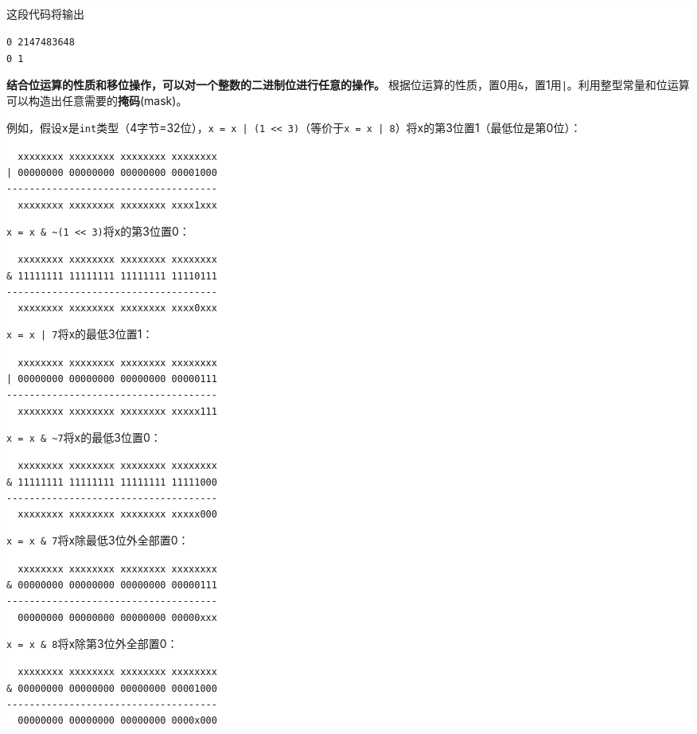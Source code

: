 这段代码将输出

```
0 2147483648
0 1
```

**结合位运算的性质和移位操作，可以对一个整数的二进制位进行任意的操作。** 根据位运算的性质，置0用`&`，置1用`|`。利用整型常量和位运算可以构造出任意需要的**掩码**(mask)。

例如，假设x是`int`类型（4字节=32位），`x = x | (1 << 3)`（等价于`x = x | 8`）将x的第3位置1（最低位是第0位）：

```
  xxxxxxxx xxxxxxxx xxxxxxxx xxxxxxxx
| 00000000 00000000 00000000 00001000
-------------------------------------
  xxxxxxxx xxxxxxxx xxxxxxxx xxxx1xxx
```

`x = x & ~(1 << 3)`将x的第3位置0：

```
  xxxxxxxx xxxxxxxx xxxxxxxx xxxxxxxx
& 11111111 11111111 11111111 11110111
-------------------------------------
  xxxxxxxx xxxxxxxx xxxxxxxx xxxx0xxx
```

`x = x | 7`将x的最低3位置1：

```
  xxxxxxxx xxxxxxxx xxxxxxxx xxxxxxxx
| 00000000 00000000 00000000 00000111
-------------------------------------
  xxxxxxxx xxxxxxxx xxxxxxxx xxxxx111
```

`x = x & ~7`将x的最低3位置0：

```
  xxxxxxxx xxxxxxxx xxxxxxxx xxxxxxxx
& 11111111 11111111 11111111 11111000
-------------------------------------
  xxxxxxxx xxxxxxxx xxxxxxxx xxxxx000
```

`x = x & 7`将x除最低3位外全部置0：

```
  xxxxxxxx xxxxxxxx xxxxxxxx xxxxxxxx
& 00000000 00000000 00000000 00000111
-------------------------------------
  00000000 00000000 00000000 00000xxx
```

`x = x & 8`将x除第3位外全部置0：

```
  xxxxxxxx xxxxxxxx xxxxxxxx xxxxxxxx
& 00000000 00000000 00000000 00001000
-------------------------------------
  00000000 00000000 00000000 0000x000
```
